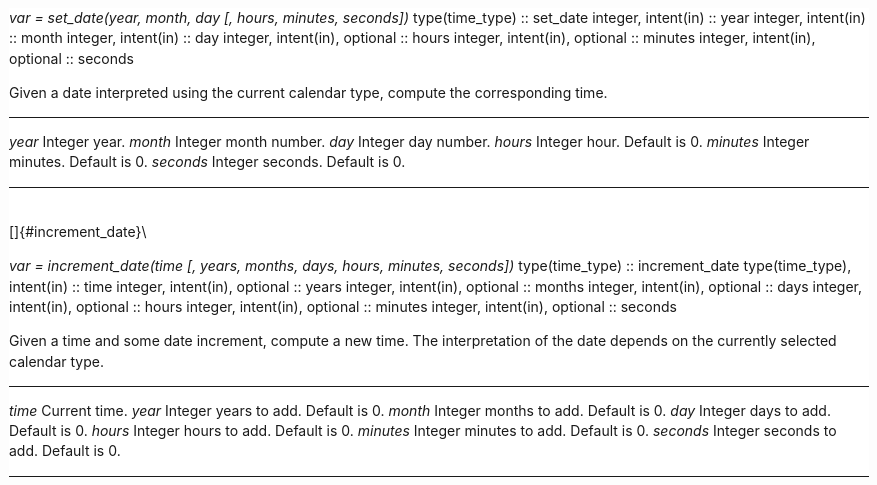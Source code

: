<div class="routine">

*var = set\_date(year, month, day *\[, hours, minutes, seconds\]*)*
    type(time_type)                :: set_date
    integer, intent(in)            :: year
    integer, intent(in)            :: month
    integer, intent(in)            :: day
    integer, intent(in), optional  :: hours
    integer, intent(in), optional  :: minutes
    integer, intent(in), optional  :: seconds

</div>

<div class="indent1">

Given a date interpreted using the current calendar type, compute the
corresponding time.

  ----------- --------------------------------
  *year*      Integer year.
  *month*     Integer month number.
  *day*       Integer day number.
  *hours*     Integer hour. Default is 0.
  *minutes*   Integer minutes. Default is 0.
  *seconds*   Integer seconds. Default is 0.
  ----------- --------------------------------

</div>

\
[]{#increment_date}\

<div class="routine">

*var = increment\_date(time *\[, years, months, days, hours, minutes,
seconds\]*)*
    type(time_type)                :: increment_date
    type(time_type), intent(in)    :: time
    integer, intent(in), optional  :: years
    integer, intent(in), optional  :: months
    integer, intent(in), optional  :: days
    integer, intent(in), optional  :: hours
    integer, intent(in), optional  :: minutes
    integer, intent(in), optional  :: seconds

</div>

<div class="indent1">

Given a time and some date increment, compute a new time. The
interpretation of the date depends on the currently selected calendar
type.

  ----------- ---------------------------------------
  *time*      Current time.
  *year*      Integer years to add. Default is 0.
  *month*     Integer months to add. Default is 0.
  *day*       Integer days to add. Default is 0.
  *hours*     Integer hours to add. Default is 0.
  *minutes*   Integer minutes to add. Default is 0.
  *seconds*   Integer seconds to add. Default is 0.
  ----------- ---------------------------------------
